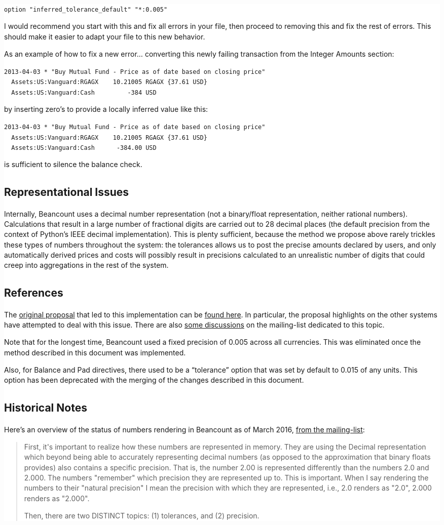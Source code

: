     option "inferred_tolerance_default" "*:0.005"

I would recommend you start with this and fix all errors in your file, then proceed to removing this and fix the rest of errors. This should make it easier to adapt your file to this new behavior.

As an example of how to fix a new error… converting this newly failing transaction from the Integer Amounts section:

    2013-04-03 * "Buy Mutual Fund - Price as of date based on closing price"
      Assets:US:Vanguard:RGAGX    10.21005 RGAGX {37.61 USD}
      Assets:US:Vanguard:Cash         -384 USD

by inserting zero’s to provide a locally inferred value like this:

    2013-04-03 * "Buy Mutual Fund - Price as of date based on closing price"
      Assets:US:Vanguard:RGAGX    10.21005 RGAGX {37.61 USD}
      Assets:US:Vanguard:Cash      -384.00 USD

is sufficient to silence the balance check.

Representational Issues
-----------------------

Internally, Beancount uses a decimal number representation (not a binary/float representation, neither rational numbers). Calculations that result in a large number of fractional digits are carried out to 28 decimal places (the default precision from the context of Python’s IEEE decimal implementation). This is plenty sufficient, because the method we propose above rarely trickles these types of numbers throughout the system: the tolerances allows us to post the precise amounts declared by users, and only automatically derived prices and costs will possibly result in precisions calculated to an unrealistic number of digits that could creep into aggregations in the rest of the system.

References
----------

The [<span class="underline">original proposal</span>](31_rounding_precision_in_beancount.md) that led to this implementation can be [<span class="underline">found here</span>](31_rounding_precision_in_beancount.md). In particular, the proposal highlights on the other systems have attempted to deal with this issue. There are also [<span class="underline">some discussions</span>](https://groups.google.com/forum/#!msg/ledger-cli/m-TgILbfrwA/YjkmOM3LHXIJ) on the mailing-list dedicated to this topic.

Note that for the longest time, Beancount used a fixed precision of 0.005 across all currencies. This was eliminated once the method described in this document was implemented.

Also, for Balance and Pad directives, there used to be a “tolerance” option that was set by default to 0.015 of any units. This option has been deprecated with the merging of the changes described in this document.

Historical Notes
----------------

Here’s an overview of the status of numbers rendering in Beancount as of March 2016, [<span class="underline">from the mailing-list</span>](https://groups.google.com/d/msg/beancount/frfN1zc6TEc/d5OjuDnREgAJ):

> First, it's important to realize how these numbers are represented in memory. They are using the Decimal representation which beyond being able to accurately representing decimal numbers (as opposed to the approximation that binary floats provides) also contains a specific precision. That is, the number 2.00 is represented differently than the numbers 2.0 and 2.000. The numbers "remember" which precision they are represented up to. This is important. When I say rendering the numbers to their "natural precision" I mean the precision with which they are represented, i.e., 2.0 renders as "2.0", 2.000 renders as "2.000".
>
> Then, there are two DISTINCT topics: (1) tolerances, and (2) precision.
